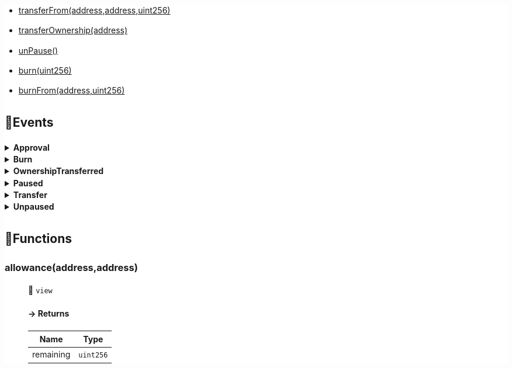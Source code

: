 
  - [transferFrom(address,address,uint256)](#ERC20Burnable--function--transferFrom(address,address,uint256))


  - [transferOwnership(address)](#ERC20Burnable--function--transferOwnership(address))


  - [unPause()](#ERC20Burnable--function--unPause())


  - [burn(uint256)](#ERC20Burnable--function--burn(uint256))


  - [burnFrom(address,uint256)](#ERC20Burnable--function--burnFrom(address,uint256))



## 🦄Events <a name="ERC20Burnable--Events"></a>


<details><summary><strong>Approval <a name="ERC20Burnable--event--Approval"></a></strong></summary></details>


<details><summary><strong>Burn <a name="ERC20Burnable--event--Burn"></a></strong></summary></details>


<details><summary><strong>OwnershipTransferred <a name="ERC20Burnable--event--OwnershipTransferred"></a></strong></summary></details>


<details><summary><strong>Paused <a name="ERC20Burnable--event--Paused"></a></strong></summary></details>


<details><summary><strong>Transfer <a name="ERC20Burnable--event--Transfer"></a></strong></summary></details>


<details><summary><strong>Unpaused <a name="ERC20Burnable--event--Unpaused"></a></strong></summary></details>



## 🚀Functions <a name="ERC20Burnable--Functions"></a>
<dl>
<dt> <h3> allowance(address,address) <a name="ERC20Burnable--function--allowance(address,address)"></a> </h3> </dt>
<dd>

 👀 `view`

#### → Returns
| Name | Type |
|:-:|:-:|
|  remaining  | `uint256` |

